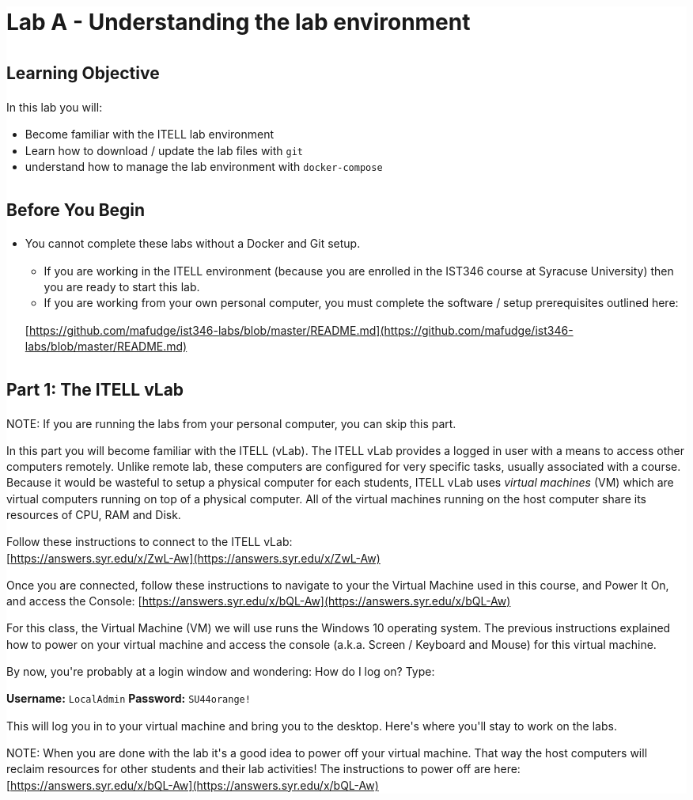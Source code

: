 # Lab A - Understanding the lab environment

## Learning Objective

In this lab you will:

- Become familiar with the ITELL lab environment
- Learn how to download / update the lab files with `git`
- understand how to manage the lab environment with `docker-compose`

## Before You Begin

- You cannot complete these labs without a Docker and Git setup. 
  - If you are working in the ITELL environment (because you are enrolled in the IST346 course at Syracuse University) then you are ready to start this lab.
  - If you are working from your own personal computer, you must complete the software / setup prerequisites outlined here: 
  
  [https://github.com/mafudge/ist346-labs/blob/master/README.md](https://github.com/mafudge/ist346-labs/blob/master/README.md)


## Part 1: The ITELL vLab

NOTE: If you are running the labs from your personal computer, you can skip this part.

In this part you will become familiar with the ITELL (vLab). The ITELL vLab provides a logged in user with a means to access other computers remotely. Unlike remote lab, these computers are configured for very specific tasks, usually associated with a course. Because it would be wasteful to setup a physical computer for each students, ITELL vLab uses *virtual machines* (VM) which are virtual computers running on top of a physical computer. All of the virtual machines running on the host computer share its resources of CPU, RAM and Disk. 

Follow these instructions to connect to the ITELL vLab:  
[https://answers.syr.edu/x/ZwL-Aw](https://answers.syr.edu/x/ZwL-Aw)

Once you are connected, follow these instructions to navigate to your the Virtual Machine used in this course,  and Power It On, and access the Console: [https://answers.syr.edu/x/bQL-Aw](https://answers.syr.edu/x/bQL-Aw) 

For this class, the Virtual Machine (VM) we will use runs the Windows 10 operating system. The previous instructions explained how to power on your virtual machine and access the console (a.k.a. Screen / Keyboard and Mouse) for this virtual machine. 

By now, you're probably at a login window and wondering: How do I log on? Type:

**Username:** `LocalAdmin`
**Password:** `SU44orange!`

This will log you in to your virtual machine and bring you to the desktop. Here's where you'll stay to work on the labs.

NOTE: When you are done with the lab it's a good idea to power off your virtual machine. That way the host computers will reclaim resources for other students and their lab activities! The instructions to power off are here: [https://answers.syr.edu/x/bQL-Aw](https://answers.syr.edu/x/bQL-Aw) 
